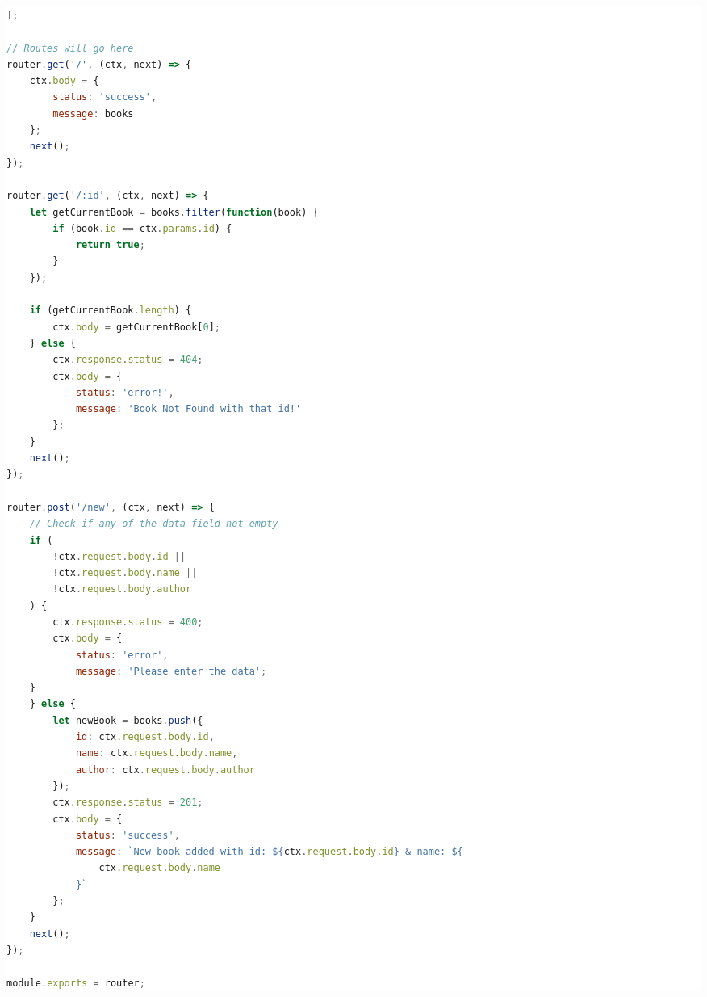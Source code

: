 ```js
];

// Routes will go here
router.get('/', (ctx, next) => {
	ctx.body = {
		status: 'success',
		message: books
	};
	next();
});

router.get('/:id', (ctx, next) => {
	let getCurrentBook = books.filter(function(book) {
		if (book.id == ctx.params.id) {
			return true;
		}
	});

	if (getCurrentBook.length) {
		ctx.body = getCurrentBook[0];
	} else {
		ctx.response.status = 404;
		ctx.body = {
			status: 'error!',
			message: 'Book Not Found with that id!'
		};
	}
	next();
});

router.post('/new', (ctx, next) => {
	// Check if any of the data field not empty
	if (
		!ctx.request.body.id ||
		!ctx.request.body.name ||
		!ctx.request.body.author
	) {
		ctx.response.status = 400;
		ctx.body = {
			status: 'error',
			message: 'Please enter the data';
    }
	} else {
		let newBook = books.push({
			id: ctx.request.body.id,
			name: ctx.request.body.name,
			author: ctx.request.body.author
		});
		ctx.response.status = 201;
		ctx.body = {
			status: 'success',
			message: `New book added with id: ${ctx.request.body.id} & name: ${
				ctx.request.body.name
			}`
		};
	}
	next();
});

module.exports = router;
```
